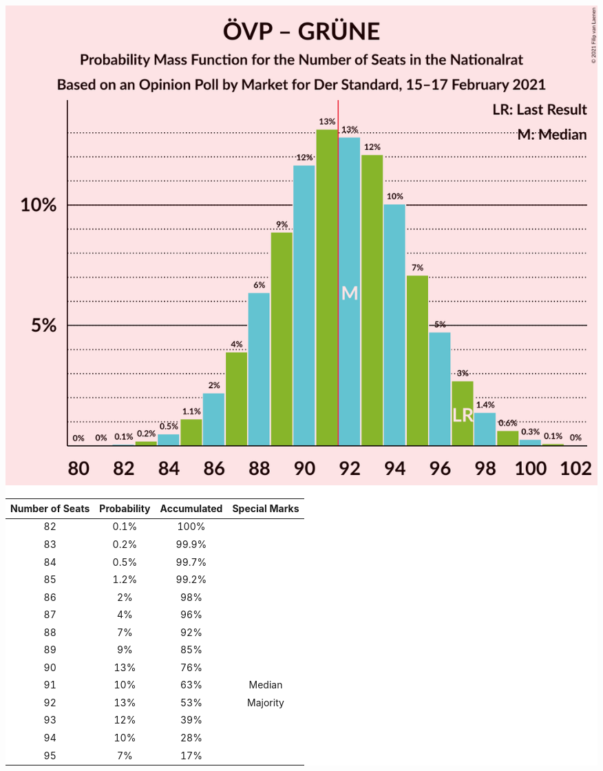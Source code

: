 ![Graph with seats probability mass function not yet produced](2021-02-17-Market-coalitions-seats-pmf-övp–grüne.png "Seats Probability Mass Function")

| Number of Seats | Probability | Accumulated | Special Marks |
|:---------------:|:-----------:|:-----------:|:-------------:|
| 82 | 0.1% | 100% |  |
| 83 | 0.2% | 99.9% |  |
| 84 | 0.5% | 99.7% |  |
| 85 | 1.2% | 99.2% |  |
| 86 | 2% | 98% |  |
| 87 | 4% | 96% |  |
| 88 | 7% | 92% |  |
| 89 | 9% | 85% |  |
| 90 | 13% | 76% |  |
| 91 | 10% | 63% | Median |
| 92 | 13% | 53% | Majority |
| 93 | 12% | 39% |  |
| 94 | 10% | 28% |  |
| 95 | 7% | 17% |  |